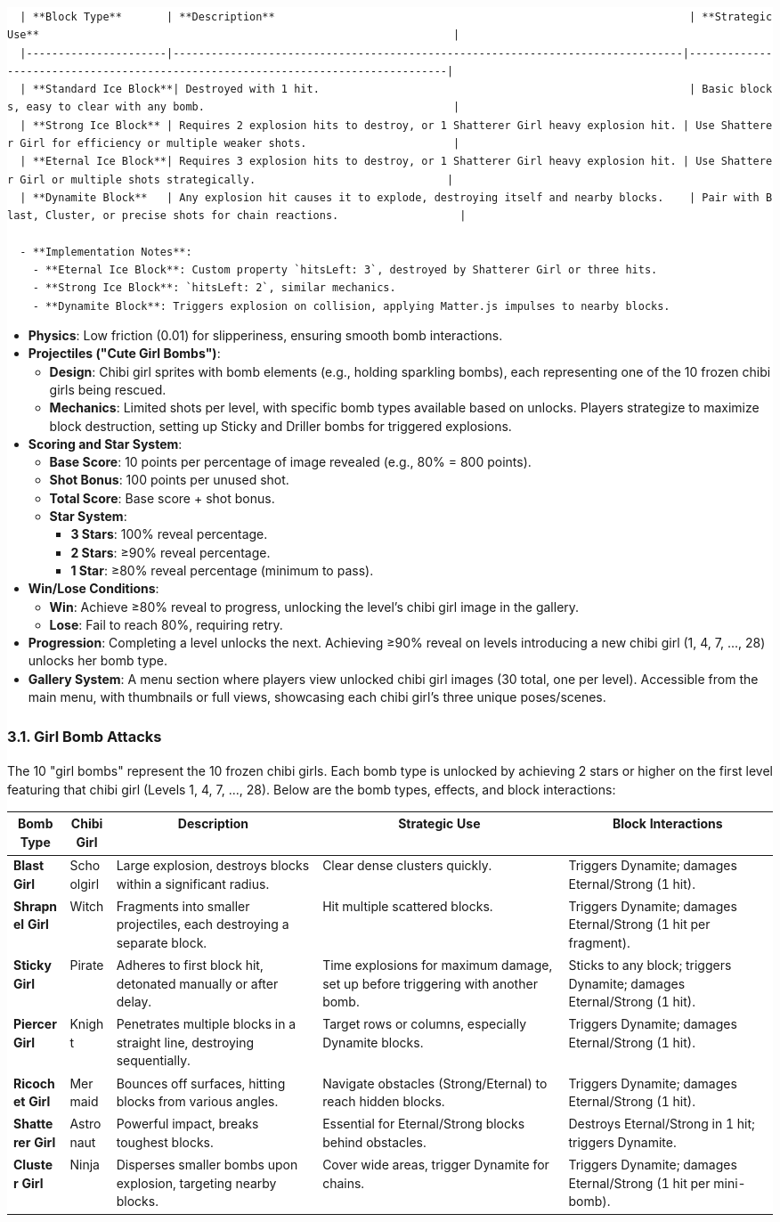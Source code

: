       | **Block Type**       | **Description**                                                                 | **Strategic Use**                                                                 |
      |----------------------|--------------------------------------------------------------------------------|----------------------------------------------------------------------------------|
      | **Standard Ice Block**| Destroyed with 1 hit.                                                          | Basic blocks, easy to clear with any bomb.                                       |
      | **Strong Ice Block** | Requires 2 explosion hits to destroy, or 1 Shatterer Girl heavy explosion hit. | Use Shatterer Girl for efficiency or multiple weaker shots.                       |
      | **Eternal Ice Block**| Requires 3 explosion hits to destroy, or 1 Shatterer Girl heavy explosion hit. | Use Shatterer Girl or multiple shots strategically.                              |
      | **Dynamite Block**   | Any explosion hit causes it to explode, destroying itself and nearby blocks.    | Pair with Blast, Cluster, or precise shots for chain reactions.                   |

      - **Implementation Notes**:
        - **Eternal Ice Block**: Custom property `hitsLeft: 3`, destroyed by Shatterer Girl or three hits.
        - **Strong Ice Block**: `hitsLeft: 2`, similar mechanics.
        - **Dynamite Block**: Triggers explosion on collision, applying Matter.js impulses to nearby blocks.
  - **Physics**: Low friction (0.01) for slipperiness, ensuring smooth bomb interactions.
- **Projectiles ("Cute Girl Bombs")**:
  - **Design**: Chibi girl sprites with bomb elements (e.g., holding sparkling bombs), each representing one of the 10 frozen chibi girls being rescued.
  - **Mechanics**: Limited shots per level, with specific bomb types available based on unlocks. Players strategize to maximize block destruction, setting up Sticky and Driller bombs for triggered explosions.
- **Scoring and Star System**:
  - **Base Score**: 10 points per percentage of image revealed (e.g., 80% = 800 points).
  - **Shot Bonus**: 100 points per unused shot.
  - **Total Score**: Base score + shot bonus.
  - **Star System**:
    - **3 Stars**: 100% reveal percentage.
    - **2 Stars**: ≥90% reveal percentage.
    - **1 Star**: ≥80% reveal percentage (minimum to pass).
- **Win/Lose Conditions**:
  - **Win**: Achieve ≥80% reveal to progress, unlocking the level’s chibi girl image in the gallery.
  - **Lose**: Fail to reach 80%, requiring retry.
- **Progression**: Completing a level unlocks the next. Achieving ≥90% reveal on levels introducing a new chibi girl (1, 4, 7, ..., 28) unlocks her bomb type.
- **Gallery System**: A menu section where players view unlocked chibi girl images (30 total, one per level). Accessible from the main menu, with thumbnails or full views, showcasing each chibi girl’s three unique poses/scenes.

### 3.1. Girl Bomb Attacks
The 10 "girl bombs" represent the 10 frozen chibi girls. Each bomb type is unlocked by achieving 2 stars or higher on the first level featuring that chibi girl (Levels 1, 4, 7, ..., 28). Below are the bomb types, effects, and block interactions:

| **Bomb Type**       | **Chibi Girl** | **Description**                                                                 | **Strategic Use**                                                                 | **Block Interactions**                                                                 |
|---------------------|----------------|--------------------------------------------------------------------------------|----------------------------------------------------------------------------------|---------------------------------------------------------------------------------------|
| **Blast Girl**      | Schoolgirl     | Large explosion, destroys blocks within a significant radius.                   | Clear dense clusters quickly.                                                    | Triggers Dynamite; damages Eternal/Strong (1 hit).                                     |
| **Shrapnel Girl**   | Witch          | Fragments into smaller projectiles, each destroying a separate block.           | Hit multiple scattered blocks.                                                   | Triggers Dynamite; damages Eternal/Strong (1 hit per fragment).                        |
| **Sticky Girl**     | Pirate         | Adheres to first block hit, detonated manually or after delay.                  | Time explosions for maximum damage, set up before triggering with another bomb.   | Sticks to any block; triggers Dynamite; damages Eternal/Strong (1 hit).               |
| **Piercer Girl**    | Knight         | Penetrates multiple blocks in a straight line, destroying sequentially.         | Target rows or columns, especially Dynamite blocks.                              | Triggers Dynamite; damages Eternal/Strong (1 hit).                                     |
| **Ricochet Girl**   | Mermaid        | Bounces off surfaces, hitting blocks from various angles.                       | Navigate obstacles (Strong/Eternal) to reach hidden blocks.                       | Triggers Dynamite; damages Eternal/Strong (1 hit).                                     |
| **Shatterer Girl**  | Astronaut      | Powerful impact, breaks toughest blocks.                                        | Essential for Eternal/Strong blocks behind obstacles.                            | Destroys Eternal/Strong in 1 hit; triggers Dynamite.                                   |
| **Cluster Girl**    | Ninja          | Disperses smaller bombs upon explosion, targeting nearby blocks.                | Cover wide areas, trigger Dynamite for chains.                                   | Triggers Dynamite; damages Eternal/Strong (1 hit per mini-bomb).                       |